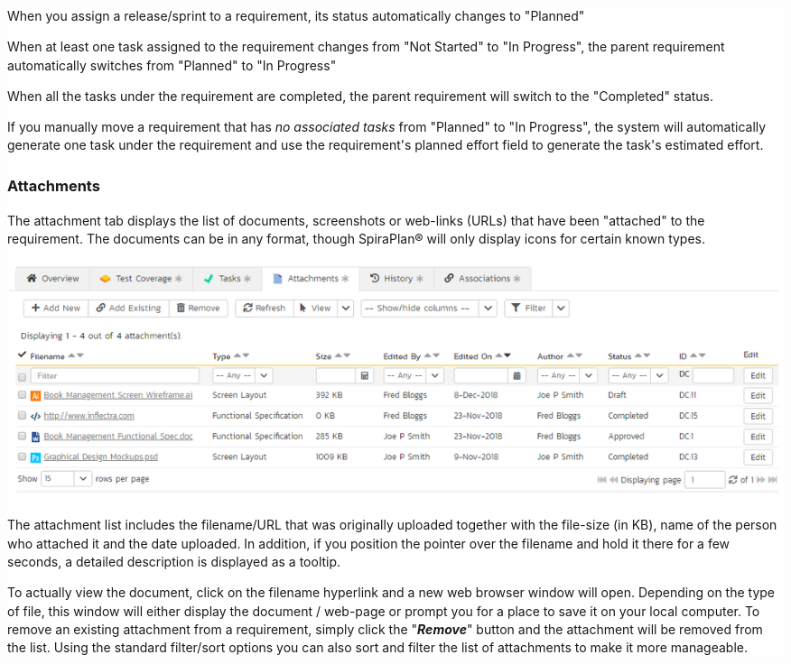 When you assign a release/sprint to a requirement, its status
automatically changes to "Planned"

When at least one task assigned to the requirement changes from "Not
Started" to "In Progress", the parent requirement automatically switches
from "Planned" to "In Progress"

When all the tasks under the requirement are completed, the parent
requirement will switch to the "Completed" status.

If you manually move a requirement that has *no associated tasks* from
"Planned" to "In Progress", the system will automatically generate one
task under the requirement and use the requirement's planned effort
field to generate the task's estimated effort.

### Attachments

The attachment tab displays the list of documents, screenshots or
web-links (URLs) that have been "attached" to the requirement. The
documents can be in any format, though SpiraPlan® will only display
icons for certain known types.

![](img/Requirements_Management_113.png)




The attachment list includes the filename/URL that was originally
uploaded together with the file-size (in KB), name of the person who
attached it and the date uploaded. In addition, if you position the
pointer over the filename and hold it there for a few seconds, a
detailed description is displayed as a tooltip.

To actually view the document, click on the filename hyperlink and a new
web browser window will open. Depending on the type of file, this window
will either display the document / web-page or prompt you for a place to
save it on your local computer. To remove an existing attachment from a
requirement, simply click the "***Remove***" button and
the attachment will be removed from the list. Using the standard
filter/sort options you can also sort and filter the list of attachments
to make it more manageable.
